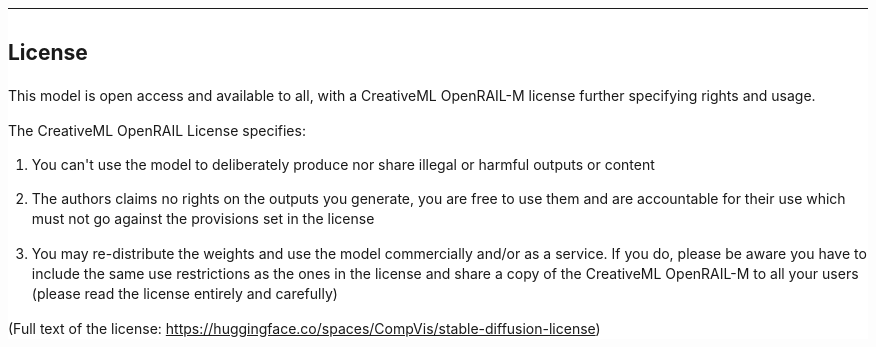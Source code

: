 ----

## License

This model is open access and available to all, with a CreativeML OpenRAIL-M license further specifying rights and usage.

The CreativeML OpenRAIL License specifies:

1. You can't use the model to deliberately produce nor share illegal or harmful outputs or content

2. The authors claims no rights on the outputs you generate, you are free to use them and are accountable for their use which must not go against the provisions set in the license

3. You may re-distribute the weights and use the model commercially and/or as a service. If you do, please be aware you have to include the same use restrictions as the ones in the license and share a copy of the CreativeML OpenRAIL-M to all your users (please read the license entirely and carefully)

(Full text of the license: https://huggingface.co/spaces/CompVis/stable-diffusion-license)